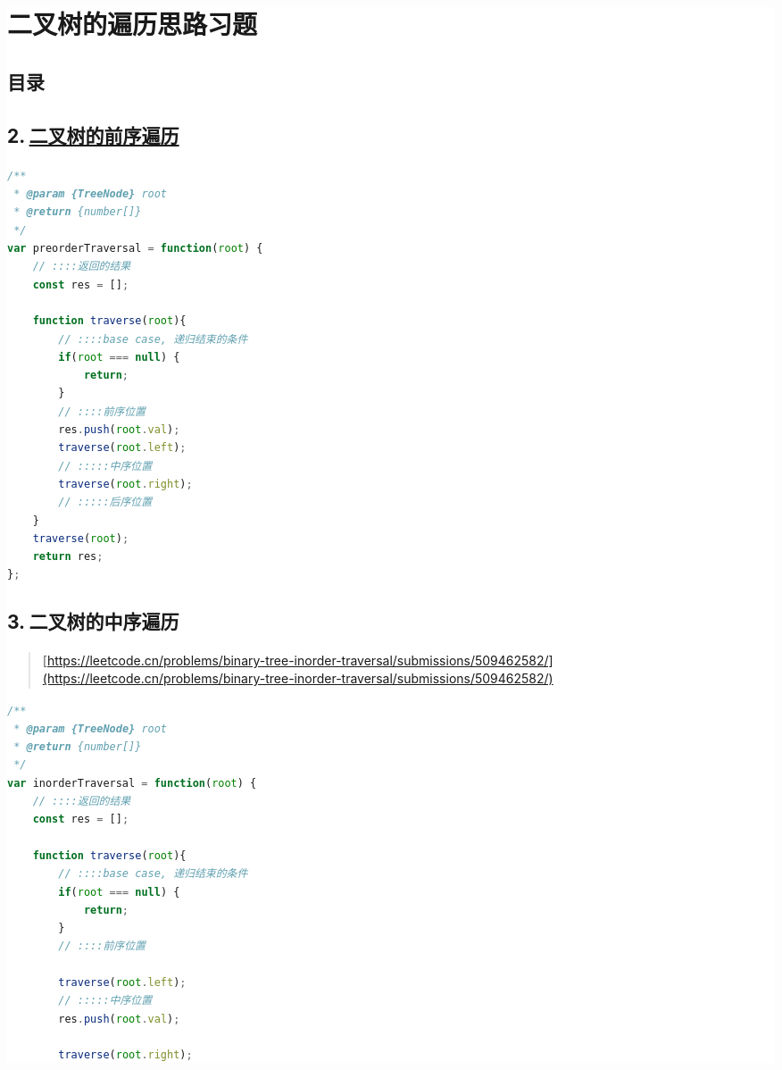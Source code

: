 
# 二叉树的遍历思路习题





## 目录

 ## 2. [二叉树的前序遍历](https://leetcode.cn/problems/binary-tree-preorder-traversal/) 

```javascript
/**
 * @param {TreeNode} root
 * @return {number[]}
 */
var preorderTraversal = function(root) {
    // ::::返回的结果
    const res = [];
    
    function traverse(root){
        // ::::base case, 递归结束的条件
        if(root === null) {
            return;
        }
        // ::::前序位置
        res.push(root.val);
        traverse(root.left);
        // :::::中序位置
        traverse(root.right);
        // :::::后序位置
    }
    traverse(root);
    return res;
};
```

## 3. 二叉树的中序遍历

> [https://leetcode.cn/problems/binary-tree-inorder-traversal/submissions/509462582/](https://leetcode.cn/problems/binary-tree-inorder-traversal/submissions/509462582/)

```javascript
/**
 * @param {TreeNode} root
 * @return {number[]}
 */
var inorderTraversal = function(root) {
    // ::::返回的结果
    const res = [];

    function traverse(root){
        // ::::base case, 递归结束的条件
        if(root === null) {
            return;
        }
        // ::::前序位置

        traverse(root.left);
        // :::::中序位置
        res.push(root.val);
      
        traverse(root.right);
```